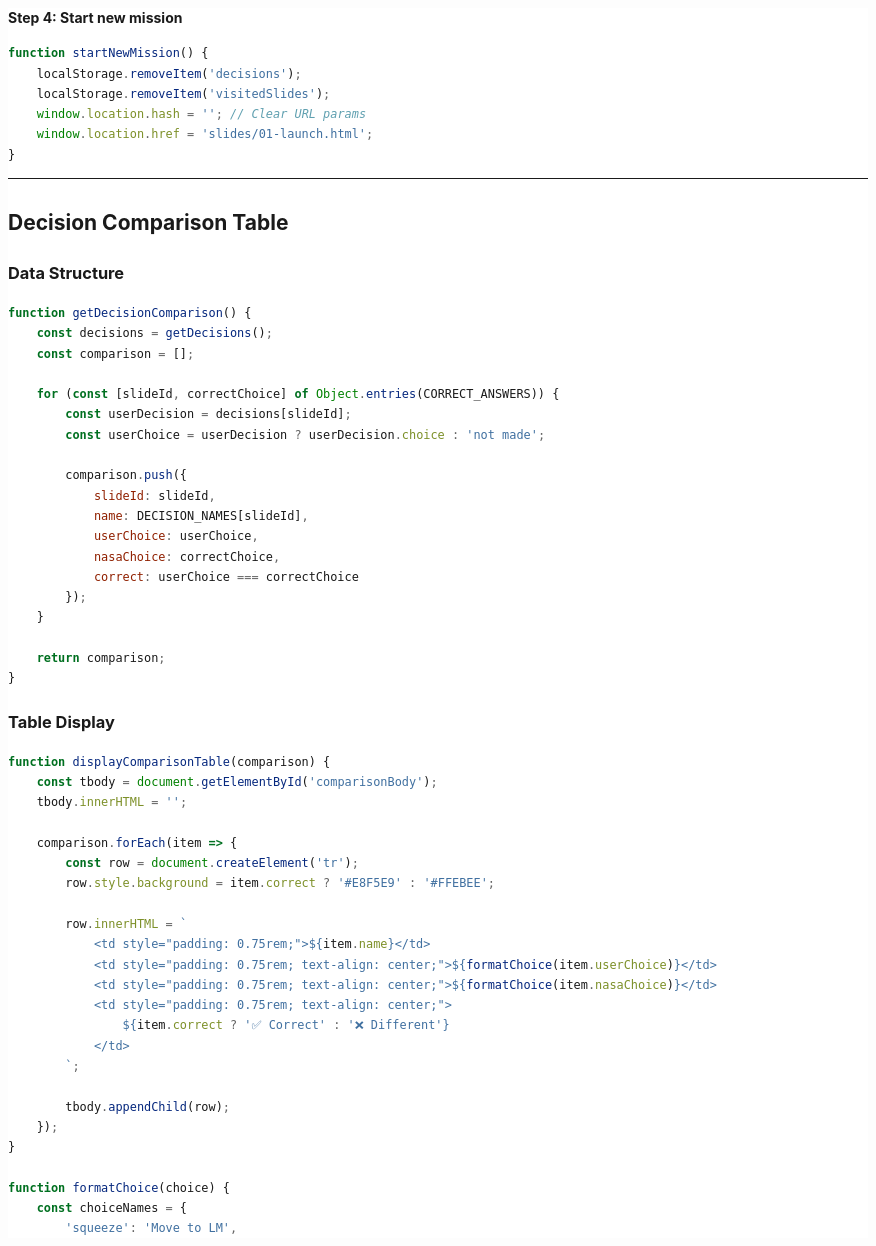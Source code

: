 **Step 4: Start new mission**
```javascript
function startNewMission() {
    localStorage.removeItem('decisions');
    localStorage.removeItem('visitedSlides');
    window.location.hash = ''; // Clear URL params
    window.location.href = 'slides/01-launch.html';
}
```

---

## Decision Comparison Table

### Data Structure

```javascript
function getDecisionComparison() {
    const decisions = getDecisions();
    const comparison = [];

    for (const [slideId, correctChoice] of Object.entries(CORRECT_ANSWERS)) {
        const userDecision = decisions[slideId];
        const userChoice = userDecision ? userDecision.choice : 'not made';

        comparison.push({
            slideId: slideId,
            name: DECISION_NAMES[slideId],
            userChoice: userChoice,
            nasaChoice: correctChoice,
            correct: userChoice === correctChoice
        });
    }

    return comparison;
}
```

### Table Display

```javascript
function displayComparisonTable(comparison) {
    const tbody = document.getElementById('comparisonBody');
    tbody.innerHTML = '';

    comparison.forEach(item => {
        const row = document.createElement('tr');
        row.style.background = item.correct ? '#E8F5E9' : '#FFEBEE';

        row.innerHTML = `
            <td style="padding: 0.75rem;">${item.name}</td>
            <td style="padding: 0.75rem; text-align: center;">${formatChoice(item.userChoice)}</td>
            <td style="padding: 0.75rem; text-align: center;">${formatChoice(item.nasaChoice)}</td>
            <td style="padding: 0.75rem; text-align: center;">
                ${item.correct ? '✅ Correct' : '❌ Different'}
            </td>
        `;

        tbody.appendChild(row);
    });
}

function formatChoice(choice) {
    const choiceNames = {
        'squeeze': 'Move to LM',
```